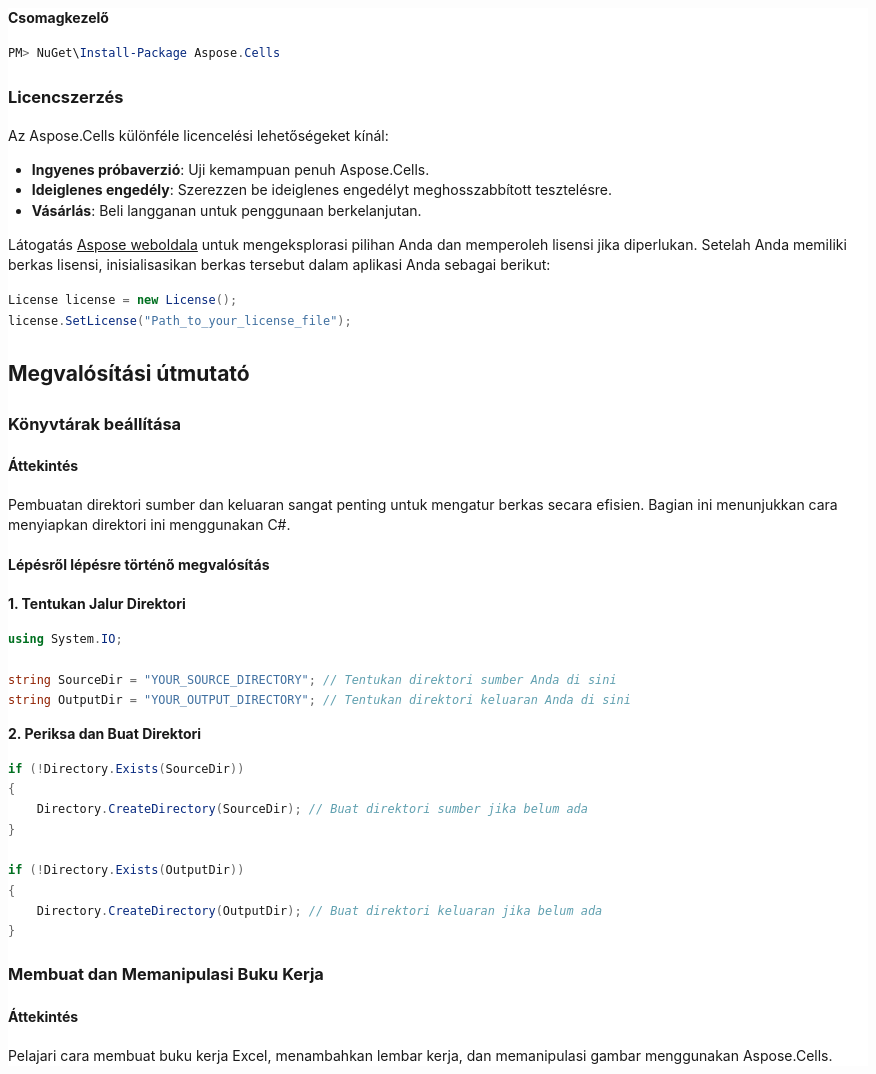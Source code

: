 **Csomagkezelő**
```powershell
PM> NuGet\Install-Package Aspose.Cells
```

### Licencszerzés
Az Aspose.Cells különféle licencelési lehetőségeket kínál:
- **Ingyenes próbaverzió**: Uji kemampuan penuh Aspose.Cells.
- **Ideiglenes engedély**: Szerezzen be ideiglenes engedélyt meghosszabbított tesztelésre.
- **Vásárlás**: Beli langganan untuk penggunaan berkelanjutan.

Látogatás [Aspose weboldala](https://purchase.aspose.com/buy) untuk mengeksplorasi pilihan Anda dan memperoleh lisensi jika diperlukan. Setelah Anda memiliki berkas lisensi, inisialisasikan berkas tersebut dalam aplikasi Anda sebagai berikut:

```csharp
License license = new License();
license.SetLicense("Path_to_your_license_file");
```

## Megvalósítási útmutató

### Könyvtárak beállítása
#### Áttekintés
Pembuatan direktori sumber dan keluaran sangat penting untuk mengatur berkas secara efisien. Bagian ini menunjukkan cara menyiapkan direktori ini menggunakan C#.

#### Lépésről lépésre történő megvalósítás
**1. Tentukan Jalur Direktori**
```csharp
using System.IO;

string SourceDir = "YOUR_SOURCE_DIRECTORY"; // Tentukan direktori sumber Anda di sini
string OutputDir = "YOUR_OUTPUT_DIRECTORY"; // Tentukan direktori keluaran Anda di sini
```

**2. Periksa dan Buat Direktori**
```csharp
if (!Directory.Exists(SourceDir))
{
    Directory.CreateDirectory(SourceDir); // Buat direktori sumber jika belum ada
}

if (!Directory.Exists(OutputDir))
{
    Directory.CreateDirectory(OutputDir); // Buat direktori keluaran jika belum ada
}
```

### Membuat dan Memanipulasi Buku Kerja
#### Áttekintés
Pelajari cara membuat buku kerja Excel, menambahkan lembar kerja, dan memanipulasi gambar menggunakan Aspose.Cells.
